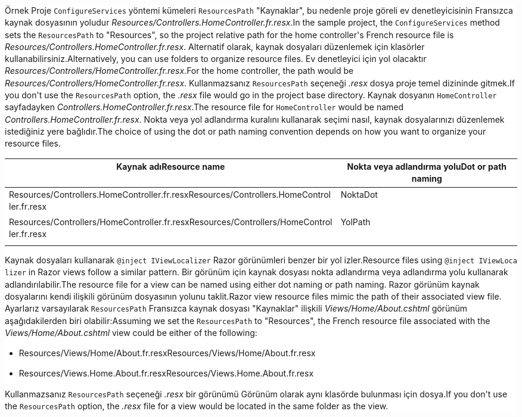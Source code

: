 <span data-ttu-id="36494-204">Örnek Proje `ConfigureServices` yöntemi kümeleri `ResourcesPath` "Kaynaklar", bu nedenle proje göreli ev denetleyicisinin Fransızca kaynak dosyasının yoludur *Resources/Controllers.HomeController.fr.resx*.</span><span class="sxs-lookup"><span data-stu-id="36494-204">In the sample project, the `ConfigureServices` method sets the `ResourcesPath` to "Resources", so the project relative path for the home controller's French resource file is *Resources/Controllers.HomeController.fr.resx*.</span></span> <span data-ttu-id="36494-205">Alternatif olarak, kaynak dosyaları düzenlemek için klasörler kullanabilirsiniz.</span><span class="sxs-lookup"><span data-stu-id="36494-205">Alternatively, you can use folders to organize resource files.</span></span> <span data-ttu-id="36494-206">Ev denetleyici için yol olacaktır *Resources/Controllers/HomeController.fr.resx*.</span><span class="sxs-lookup"><span data-stu-id="36494-206">For the home controller, the path would be *Resources/Controllers/HomeController.fr.resx*.</span></span> <span data-ttu-id="36494-207">Kullanmazsanız `ResourcesPath` seçeneği *.resx* dosya proje temel dizininde gitmek.</span><span class="sxs-lookup"><span data-stu-id="36494-207">If you don't use the `ResourcesPath` option, the *.resx* file would go in the project base directory.</span></span> <span data-ttu-id="36494-208">Kaynak dosyanın `HomeController` sayfadayken *Controllers.HomeController.fr.resx*.</span><span class="sxs-lookup"><span data-stu-id="36494-208">The resource file for `HomeController` would be named *Controllers.HomeController.fr.resx*.</span></span> <span data-ttu-id="36494-209">Nokta veya yol adlandırma kuralını kullanarak seçimi nasıl, kaynak dosyalarınızı düzenlemek istediğiniz yere bağlıdır.</span><span class="sxs-lookup"><span data-stu-id="36494-209">The choice of using the dot or path naming convention depends on how you want to organize your resource files.</span></span>

| <span data-ttu-id="36494-210">Kaynak adı</span><span class="sxs-lookup"><span data-stu-id="36494-210">Resource name</span></span> | <span data-ttu-id="36494-211">Nokta veya adlandırma yolu</span><span class="sxs-lookup"><span data-stu-id="36494-211">Dot or path naming</span></span> |
| ------------   | ------------- |
| <span data-ttu-id="36494-212">Resources/Controllers.HomeController.fr.resx</span><span class="sxs-lookup"><span data-stu-id="36494-212">Resources/Controllers.HomeController.fr.resx</span></span> | <span data-ttu-id="36494-213">Nokta</span><span class="sxs-lookup"><span data-stu-id="36494-213">Dot</span></span>  |
| <span data-ttu-id="36494-214">Resources/Controllers/HomeController.fr.resx</span><span class="sxs-lookup"><span data-stu-id="36494-214">Resources/Controllers/HomeController.fr.resx</span></span>  | <span data-ttu-id="36494-215">Yol</span><span class="sxs-lookup"><span data-stu-id="36494-215">Path</span></span> |
|    |     |

<span data-ttu-id="36494-216">Kaynak dosyaları kullanarak `@inject IViewLocalizer` Razor görünümleri benzer bir yol izler.</span><span class="sxs-lookup"><span data-stu-id="36494-216">Resource files using `@inject IViewLocalizer` in Razor views follow a similar pattern.</span></span> <span data-ttu-id="36494-217">Bir görünüm için kaynak dosyası nokta adlandırma veya adlandırma yolu kullanarak adlandırılabilir.</span><span class="sxs-lookup"><span data-stu-id="36494-217">The resource file for a view can be named using either dot naming or path naming.</span></span> <span data-ttu-id="36494-218">Razor görünüm kaynak dosyalarını kendi ilişkili görünüm dosyasının yolunu taklit.</span><span class="sxs-lookup"><span data-stu-id="36494-218">Razor view resource files mimic the path of their associated view file.</span></span> <span data-ttu-id="36494-219">Ayarlarız varsayılarak `ResourcesPath` Fransızca kaynak dosyası "Kaynaklar" ilişkili *Views/Home/About.cshtml* görünüm aşağıdakilerden biri olabilir:</span><span class="sxs-lookup"><span data-stu-id="36494-219">Assuming we set the `ResourcesPath` to "Resources", the French resource file associated with the *Views/Home/About.cshtml* view could be either of the following:</span></span>

* <span data-ttu-id="36494-220">Resources/Views/Home/About.fr.resx</span><span class="sxs-lookup"><span data-stu-id="36494-220">Resources/Views/Home/About.fr.resx</span></span>

* <span data-ttu-id="36494-221">Resources/Views.Home.About.fr.resx</span><span class="sxs-lookup"><span data-stu-id="36494-221">Resources/Views.Home.About.fr.resx</span></span>

<span data-ttu-id="36494-222">Kullanmazsanız `ResourcesPath` seçeneği *.resx* bir görünümü Görünüm olarak aynı klasörde bulunması için dosya.</span><span class="sxs-lookup"><span data-stu-id="36494-222">If you don't use the `ResourcesPath` option, the *.resx* file for a view would be located in the same folder as the view.</span></span>
